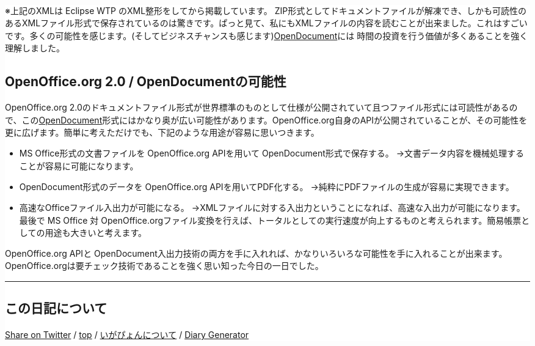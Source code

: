       
※上記のXMLは Eclipse WTP のXML整形をしてから掲載しています。
ZIP形式としてドキュメントファイルが解凍でき、しかも可読性のあるXMLファイル形式で保存されているのは驚きです。ぱっと見て、私にもXMLファイルの内容を読むことが出来ました。これはすごいです。多くの可能性を感じます。(そしてビジネスチャンスも感じます)[OpenDocument](http://www.igapyon.jp/igapyon/diary/keyword/opendocument.html)には 時間の投資を行う価値が多くあることを強く理解しました。

## OpenOffice.org 2.0 / OpenDocumentの可能性

OpenOffice.org 2.0のドキュメントファイル形式が世界標準のものとして仕様が公開されていて且つファイル形式には可読性があるので、この[OpenDocument](http://www.igapyon.jp/igapyon/diary/keyword/opendocument.html)形式にはかなり奥が広い可能性があります。OpenOffice.org自身のAPIが公開されていることが、その可能性を更に広げます。簡単に考えただけでも、下記のような用途が容易に思いつきます。

* MS Office形式の文書ファイルを OpenOffice.org APIを用いて OpenDocument形式で保存する。
  →文書データ内容を機械処理することが容易に可能になります。
  
* OpenDocument形式のデータを OpenOffice.org APIを用いてPDF化する。
  →純粋にPDFファイルの生成が容易に実現できます。
  
* 高速なOfficeファイル入出力が可能になる。
  →XMLファイルに対する入出力ということになれば、高速な入出力が可能になります。最後で MS Office 対 OpenOffice.orgファイル変換を行えば、トータルとしての実行速度が向上するものと考えられます。簡易帳票としての用途も大きいと考えます。

OpenOffice.org APIと OpenDocument入出力技術の両方を手に入れれば、かなりいろいろな可能性を手に入れることが出来ます。OpenOffice.orgは要チェック技術であることを強く思い知った今日の一日でした。


----------------------------------------------------------------------------------------------------

## この日記について

[Share on Twitter](https://twitter.com/intent/tweet?hashtags=igapyon%2Cdiary%2C%E3%81%84%E3%81%8C%E3%81%B4%E3%82%87%E3%82%93&text=OASIS+Open+Document+Format+for+Office+Applications+%28OpenDocument%29&url=https%3A%2F%2Figapyon.github.io%2Fdiary%2F2005%2Fig051118.html) / [top](../index.html) / [いがぴょんについて](https://igapyon.github.io/diary/memo/memoigapyon.html) / [Diary Generator](https://github.com/igapyon/igapyonv3)
